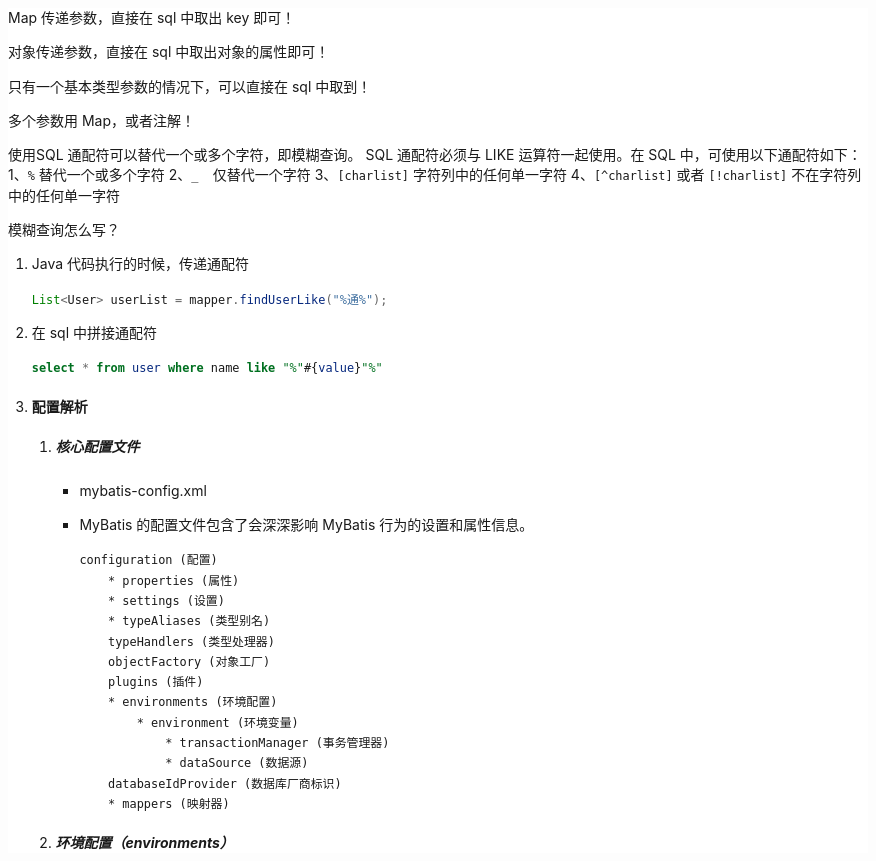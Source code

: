 

Map 传递参数，直接在 sql 中取出 key 即可！

对象传递参数，直接在 sql 中取出对象的属性即可！

只有一个基本类型参数的情况下，可以直接在 sql 中取到！

多个参数用 Map，或者注解！



使用SQL 通配符可以替代一个或多个字符，即模糊查询。
SQL 通配符必须与 LIKE 运算符一起使用。在 SQL 中，可使用以下通配符如下：
1、`%`  替代一个或多个字符
2、`_  `仅替代一个字符
3、`[charlist]`  字符列中的任何单一字符
4、`[^charlist]` 或者 `[!charlist]`  不在字符列中的任何单一字符



模糊查询怎么写？

1. Java 代码执行的时候，传递通配符

   ```java
   List<User> userList = mapper.findUserLike("%通%");
   ```

2. 在 sql 中拼接通配符

   ```sql
   select * from user where name like "%"#{value}"%"
   ```




8. #### 配置解析

   1. ##### 核心配置文件

      * mybatis-config.xml

      * MyBatis 的配置文件包含了会深深影响 MyBatis 行为的设置和属性信息。

        ```
        configuration (配置)
        	* properties (属性)
        	* settings (设置)
        	* typeAliases (类型别名)
        	typeHandlers (类型处理器)
        	objectFactory (对象工厂)
        	plugins (插件)
        	* environments (环境配置)
        		* environment (环境变量)
        			* transactionManager (事务管理器)
        			* dataSource (数据源)
        	databaseIdProvider (数据库厂商标识)
        	* mappers (映射器)
        ```

   2. ##### 环境配置（environments）
